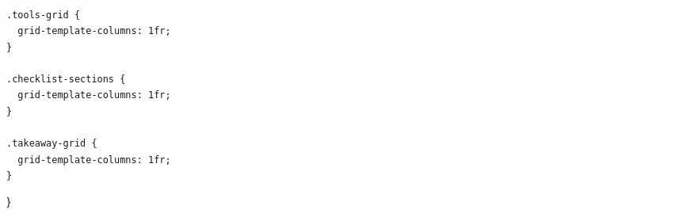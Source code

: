     .tools-grid {
      grid-template-columns: 1fr;
    }

    .checklist-sections {
      grid-template-columns: 1fr;
    }

    .takeaway-grid {
      grid-template-columns: 1fr;
    }
  }
</style>